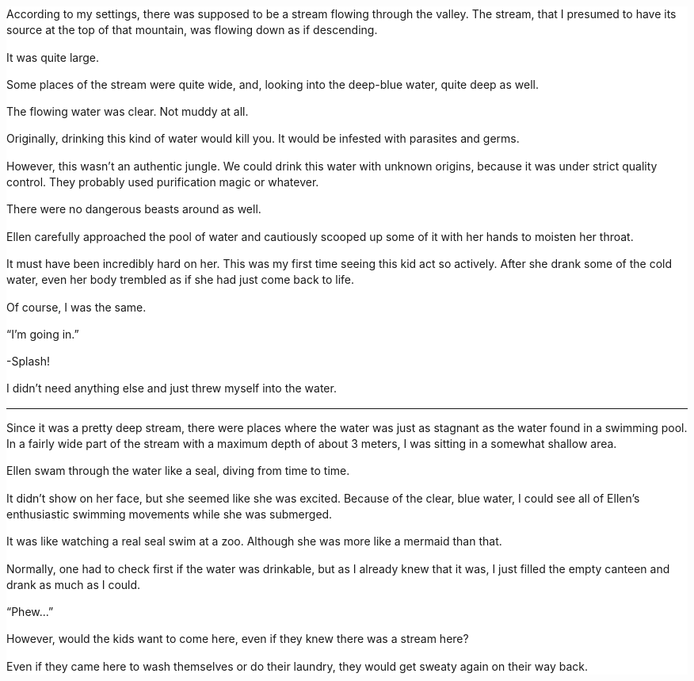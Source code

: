 According to my settings, there was supposed to be a stream flowing through the
valley. The stream, that I presumed to have its source at the top of that mountain,
was flowing down as if descending.

It was quite large.

Some places of the stream were quite wide, and, looking into the deep-blue water,
quite deep as well.

The flowing water was clear. Not muddy at all.

Originally, drinking this kind of water would kill you. It would be infested with
parasites and germs.

However, this wasn’t an authentic jungle. We could drink this water with unknown
origins, because it was under strict quality control. They probably used purification
magic or whatever.

There were no dangerous beasts around as well.

Ellen carefully approached the pool of water and cautiously scooped up some of it
with her hands to moisten her throat.

It must have been incredibly hard on her. This was my first time seeing this kid act so
actively. After she drank some of the cold water, even her body trembled as if she had
just come back to life.

Of course, I was the same.

“I’m going in.”

-Splash!

I didn’t need anything else and just threw myself into the water.

* * *

Since it was a pretty deep stream, there were places where the water was just as
stagnant as the water found in a swimming pool. In a fairly wide part of the stream
with a maximum depth of about 3 meters, I was sitting in a somewhat shallow area.

Ellen swam through the water like a seal, diving from time to time.

It didn’t show on her face, but she seemed like she was excited. Because of the clear,
blue water, I could see all of Ellen’s enthusiastic swimming movements while she
was submerged.

It was like watching a real seal swim at a zoo. Although she was more like a mermaid
than that.

Normally, one had to check first if the water was drinkable, but as I already knew
that it was, I just filled the empty canteen and drank as much as I could.

“Phew...”

However, would the kids want to come here, even if they knew there was a stream
here?

Even if they came here to wash themselves or do their laundry, they would get
sweaty again on their way back.
